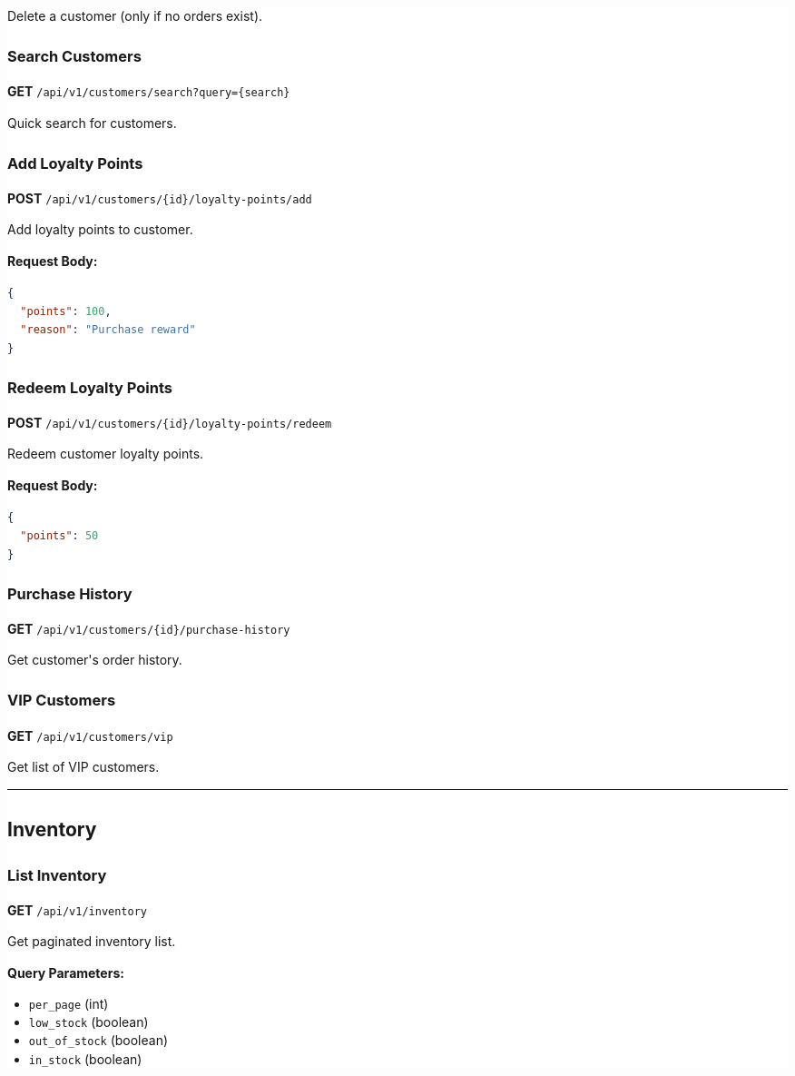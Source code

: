 Delete a customer (only if no orders exist).

### Search Customers
**GET** `/api/v1/customers/search?query={search}`

Quick search for customers.

### Add Loyalty Points
**POST** `/api/v1/customers/{id}/loyalty-points/add`

Add loyalty points to customer.

**Request Body:**
```json
{
  "points": 100,
  "reason": "Purchase reward"
}
```

### Redeem Loyalty Points
**POST** `/api/v1/customers/{id}/loyalty-points/redeem`

Redeem customer loyalty points.

**Request Body:**
```json
{
  "points": 50
}
```

### Purchase History
**GET** `/api/v1/customers/{id}/purchase-history`

Get customer's order history.

### VIP Customers
**GET** `/api/v1/customers/vip`

Get list of VIP customers.

---

## Inventory

### List Inventory
**GET** `/api/v1/inventory`

Get paginated inventory list.

**Query Parameters:**
- `per_page` (int)
- `low_stock` (boolean)
- `out_of_stock` (boolean)
- `in_stock` (boolean)
